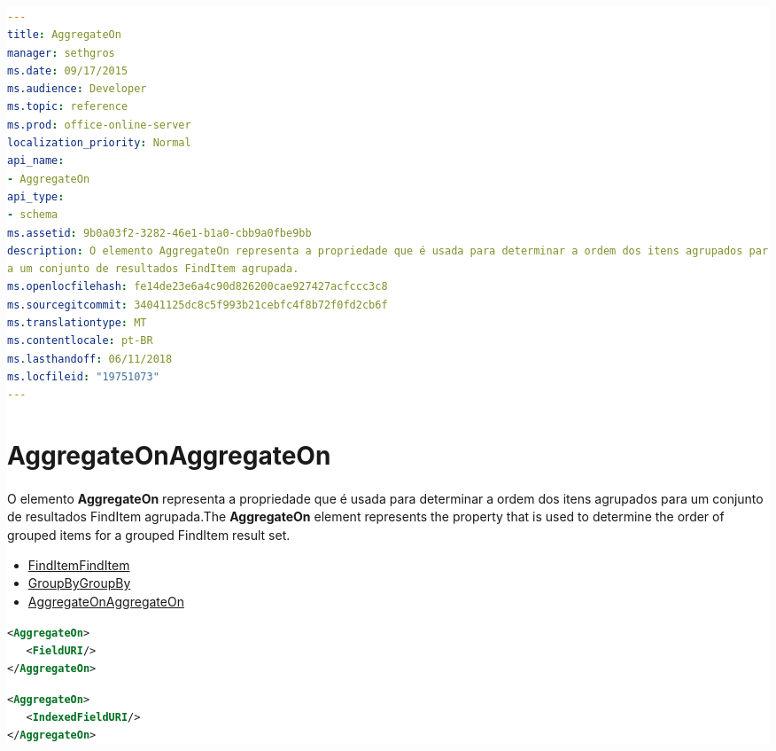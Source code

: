 ```yaml
---
title: AggregateOn
manager: sethgros
ms.date: 09/17/2015
ms.audience: Developer
ms.topic: reference
ms.prod: office-online-server
localization_priority: Normal
api_name:
- AggregateOn
api_type:
- schema
ms.assetid: 9b0a03f2-3282-46e1-b1a0-cbb9a0fbe9bb
description: O elemento AggregateOn representa a propriedade que é usada para determinar a ordem dos itens agrupados para um conjunto de resultados FindItem agrupada.
ms.openlocfilehash: fe14de23e6a4c90d826200cae927427acfccc3c8
ms.sourcegitcommit: 34041125dc8c5f993b21cebfc4f8b72f0fd2cb6f
ms.translationtype: MT
ms.contentlocale: pt-BR
ms.lasthandoff: 06/11/2018
ms.locfileid: "19751073"
---
```

# <a name="aggregateon"></a><span data-ttu-id="37d43-103">AggregateOn</span><span class="sxs-lookup"><span data-stu-id="37d43-103">AggregateOn</span></span>

<span data-ttu-id="37d43-104">O elemento **AggregateOn** representa a propriedade que é usada para determinar a ordem dos itens agrupados para um conjunto de resultados FindItem agrupada.</span><span class="sxs-lookup"><span data-stu-id="37d43-104">The **AggregateOn** element represents the property that is used to determine the order of grouped items for a grouped FindItem result set.</span></span> 
  
- [<span data-ttu-id="37d43-105">FindItem</span><span class="sxs-lookup"><span data-stu-id="37d43-105">FindItem</span></span>](finditem.md)  
- [<span data-ttu-id="37d43-106">GroupBy</span><span class="sxs-lookup"><span data-stu-id="37d43-106">GroupBy</span></span>](groupby.md)
- [<span data-ttu-id="37d43-107">AggregateOn</span><span class="sxs-lookup"><span data-stu-id="37d43-107">AggregateOn</span></span>](aggregateon.md)
  
```xml
<AggregateOn>
   <FieldURI/>
</AggregateOn>
```

```xml
<AggregateOn>
   <IndexedFieldURI/>
</AggregateOn>
```
